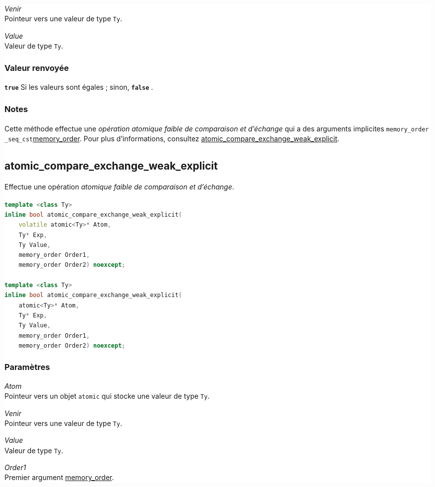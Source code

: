 *Venir*\
Pointeur vers une valeur de type `Ty`.

*Value*\
Valeur de type `Ty`.

### <a name="return-value"></a>Valeur renvoyée

**`true`** Si les valeurs sont égales ; sinon, **`false`** .

### <a name="remarks"></a>Notes

Cette méthode effectue une *opération atomique faible de comparaison et d’échange* qui a des arguments implicites `memory_order_seq_cst`[memory_order](../standard-library/atomic-enums.md#memory_order_enum). Pour plus d’informations, consultez [atomic_compare_exchange_weak_explicit](../standard-library/atomic-functions.md#atomic_compare_exchange_weak_explicit).

## <a name="atomic_compare_exchange_weak_explicit"></a><a name="atomic_compare_exchange_weak_explicit"></a> atomic_compare_exchange_weak_explicit

Effectue une opération *atomique faible de comparaison et d’échange*.

```cpp
template <class Ty>
inline bool atomic_compare_exchange_weak_explicit(
    volatile atomic<Ty>* Atom,
    Ty* Exp,
    Ty Value,
    memory_order Order1,
    memory_order Order2) noexcept;

template <class Ty>
inline bool atomic_compare_exchange_weak_explicit(
    atomic<Ty>* Atom,
    Ty* Exp,
    Ty Value,
    memory_order Order1,
    memory_order Order2) noexcept;
```

### <a name="parameters"></a>Paramètres

*Atom*\
Pointeur vers un objet `atomic` qui stocke une valeur de type `Ty`.

*Venir*\
Pointeur vers une valeur de type `Ty`.

*Value*\
Valeur de type `Ty`.

*Order1*\
Premier argument [memory_order](../standard-library/atomic-enums.md#memory_order_enum).
